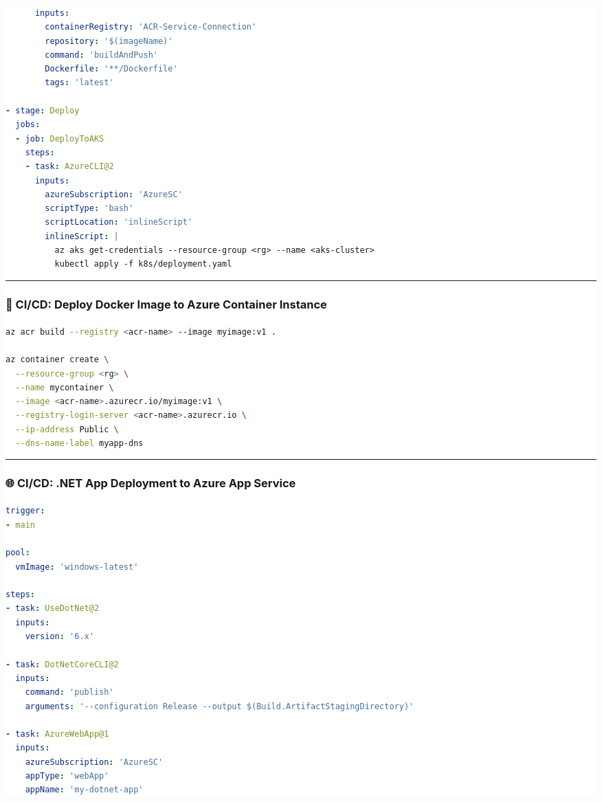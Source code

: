 ```yaml
      inputs:
        containerRegistry: 'ACR-Service-Connection'
        repository: '$(imageName)'
        command: 'buildAndPush'
        Dockerfile: '**/Dockerfile'
        tags: 'latest'

- stage: Deploy
  jobs:
  - job: DeployToAKS
    steps:
    - task: AzureCLI@2
      inputs:
        azureSubscription: 'AzureSC'
        scriptType: 'bash'
        scriptLocation: 'inlineScript'
        inlineScript: |
          az aks get-credentials --resource-group <rg> --name <aks-cluster>
          kubectl apply -f k8s/deployment.yaml
```

---

### 🐋 CI/CD: Deploy Docker Image to Azure Container Instance

```bash
az acr build --registry <acr-name> --image myimage:v1 .

az container create \
  --resource-group <rg> \
  --name mycontainer \
  --image <acr-name>.azurecr.io/myimage:v1 \
  --registry-login-server <acr-name>.azurecr.io \
  --ip-address Public \
  --dns-name-label myapp-dns
```

---

### 🌐 CI/CD: .NET App Deployment to Azure App Service

```yaml
trigger:
- main

pool:
  vmImage: 'windows-latest'

steps:
- task: UseDotNet@2
  inputs:
    version: '6.x'

- task: DotNetCoreCLI@2
  inputs:
    command: 'publish'
    arguments: '--configuration Release --output $(Build.ArtifactStagingDirectory)'

- task: AzureWebApp@1
  inputs:
    azureSubscription: 'AzureSC'
    appType: 'webApp'
    appName: 'my-dotnet-app'
```